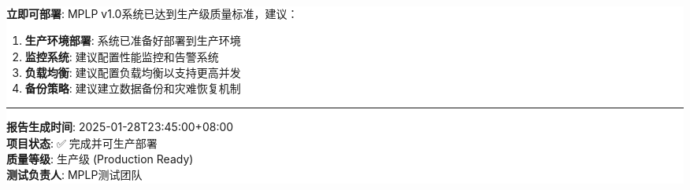 **立即可部署**: MPLP v1.0系统已达到生产级质量标准，建议：

1. **生产环境部署**: 系统已准备好部署到生产环境
2. **监控系统**: 建议配置性能监控和告警系统
3. **负载均衡**: 建议配置负载均衡以支持更高并发
4. **备份策略**: 建议建立数据备份和灾难恢复机制

---

**报告生成时间**: 2025-01-28T23:45:00+08:00  
**项目状态**: ✅ 完成并可生产部署  
**质量等级**: 生产级 (Production Ready)  
**测试负责人**: MPLP测试团队
